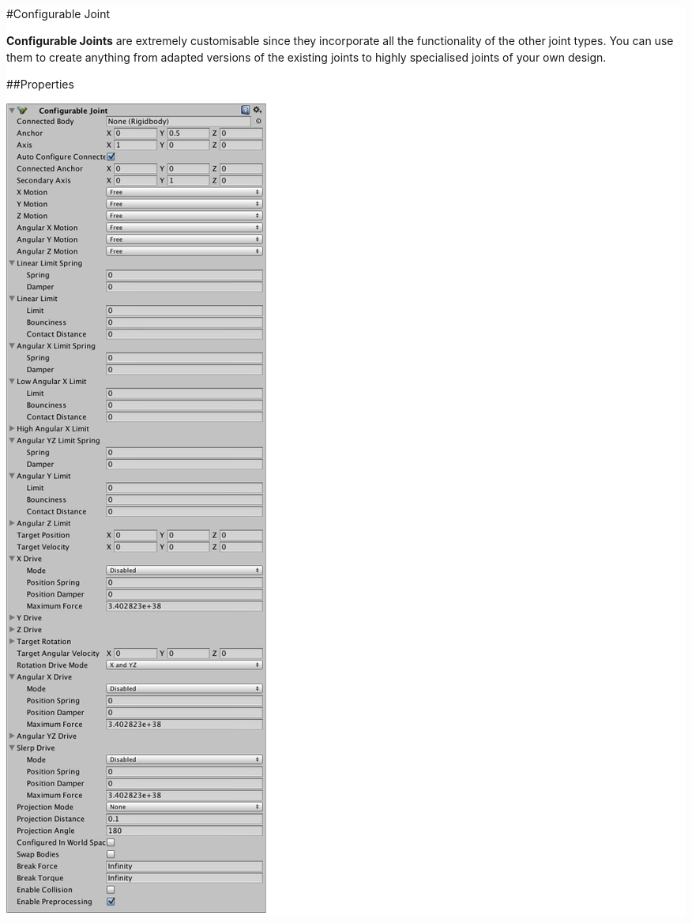 #Configurable Joint


__Configurable Joints__ are extremely customisable since they incorporate all the functionality of the other joint types. You can use them to create anything from adapted versions of the existing joints to highly specialised joints of your own design.

##Properties

![](../uploads/Main/ConfigurableJointProps.jpg) 
